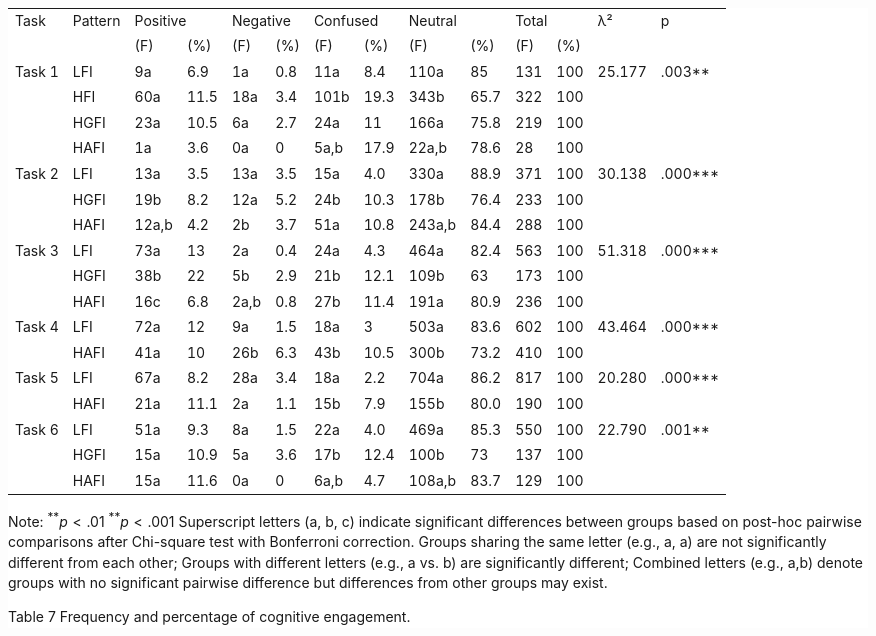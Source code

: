 <table><tr><td rowspan="2">Task</td><td rowspan="2">Pattern</td><td colspan="2">Positive</td><td colspan="2">Negative</td><td colspan="2">Confused</td><td colspan="2">Neutral</td><td colspan="2">Total</td><td rowspan="2">λ²</td><td rowspan="2">p</td></tr><tr><td>(F)</td><td>(%)</td><td>(F)</td><td>(%)</td><td>(F)</td><td>(%)</td><td>(F)</td><td>(%)</td><td>(F)</td><td>(%)</td></tr><tr><td rowspan="4">Task 1</td><td>LFI</td><td>9a</td><td>6.9</td><td>1a</td><td>0.8</td><td>11a</td><td>8.4</td><td>110a</td><td>85</td><td>131</td><td>100</td><td>25.177</td><td>.003**</td></tr><tr><td>HFI</td><td>60a</td><td>11.5</td><td>18a</td><td>3.4</td><td>101b</td><td>19.3</td><td>343b</td><td>65.7</td><td>322</td><td>100</td><td></td><td></td></tr><tr><td>HGFI</td><td>23a</td><td>10.5</td><td>6a</td><td>2.7</td><td>24a</td><td>11</td><td>166a</td><td>75.8</td><td>219</td><td>100</td><td></td><td></td></tr><tr><td>HAFI</td><td>1a</td><td>3.6</td><td>0a</td><td>0</td><td>5a,b</td><td>17.9</td><td>22a,b</td><td>78.6</td><td>28</td><td>100</td><td></td><td></td></tr><tr><td rowspan="3">Task 2</td><td>LFI</td><td>13a</td><td>3.5</td><td>13a</td><td>3.5</td><td>15a</td><td>4.0</td><td>330a</td><td>88.9</td><td>371</td><td>100</td><td>30.138</td><td>.000***</td></tr><tr><td>HGFI</td><td>19b</td><td>8.2</td><td>12a</td><td>5.2</td><td>24b</td><td>10.3</td><td>178b</td><td>76.4</td><td>233</td><td>100</td><td></td><td></td></tr><tr><td>HAFI</td><td>12a,b</td><td>4.2</td><td>2b</td><td>3.7</td><td>51a</td><td>10.8</td><td>243a,b</td><td>84.4</td><td>288</td><td>100</td><td></td><td></td></tr><tr><td rowspan="3">Task 3</td><td>LFI</td><td>73a</td><td>13</td><td>2a</td><td>0.4</td><td>24a</td><td>4.3</td><td>464a</td><td>82.4</td><td>563</td><td>100</td><td>51.318</td><td>.000***</td></tr><tr><td>HGFI</td><td>38b</td><td>22</td><td>5b</td><td>2.9</td><td>21b</td><td>12.1</td><td>109b</td><td>63</td><td>173</td><td>100</td><td></td><td></td></tr><tr><td>HAFI</td><td>16c</td><td>6.8</td><td>2a,b</td><td>0.8</td><td>27b</td><td>11.4</td><td>191a</td><td>80.9</td><td>236</td><td>100</td><td></td><td></td></tr><tr><td rowspan="2">Task 4</td><td>LFI</td><td>72a</td><td>12</td><td>9a</td><td>1.5</td><td>18a</td><td>3</td><td>503a</td><td>83.6</td><td>602</td><td>100</td><td>43.464</td><td>.000***</td></tr><tr><td>HAFI</td><td>41a</td><td>10</td><td>26b</td><td>6.3</td><td>43b</td><td>10.5</td><td>300b</td><td>73.2</td><td>410</td><td>100</td><td></td><td></td></tr><tr><td rowspan="2">Task 5</td><td>LFI</td><td>67a</td><td>8.2</td><td>28a</td><td>3.4</td><td>18a</td><td>2.2</td><td>704a</td><td>86.2</td><td>817</td><td>100</td><td>20.280</td><td>.000***</td></tr><tr><td>HAFI</td><td>21a</td><td>11.1</td><td>2a</td><td>1.1</td><td>15b</td><td>7.9</td><td>155b</td><td>80.0</td><td>190</td><td>100</td><td></td><td></td></tr><tr><td rowspan="3">Task 6</td><td>LFI</td><td>51a</td><td>9.3</td><td>8a</td><td>1.5</td><td>22a</td><td>4.0</td><td>469a</td><td>85.3</td><td>550</td><td>100</td><td>22.790</td><td>.001**</td></tr><tr><td>HGFI</td><td>15a</td><td>10.9</td><td>5a</td><td>3.6</td><td>17b</td><td>12.4</td><td>100b</td><td>73</td><td>137</td><td>100</td><td></td><td></td></tr><tr><td>HAFI</td><td>15a</td><td>11.6</td><td>0a</td><td>0</td><td>6a,b</td><td>4.7</td><td>108a,b</td><td>83.7</td><td>129</td><td>100</td><td></td><td></td></tr></table>

Note:  $^{**}p < .01$ $^{**}p < .001$  Superscript letters (a, b, c) indicate significant differences between groups based on post-hoc pairwise comparisons after Chi-square test with Bonferroni correction. Groups sharing the same letter (e.g., a, a) are not significantly different from each other; Groups with different letters (e.g., a vs. b) are significantly different; Combined letters (e.g., a,b) denote groups with no significant pairwise difference but differences from other groups may exist.

Table 7 Frequency and percentage of cognitive engagement.  
